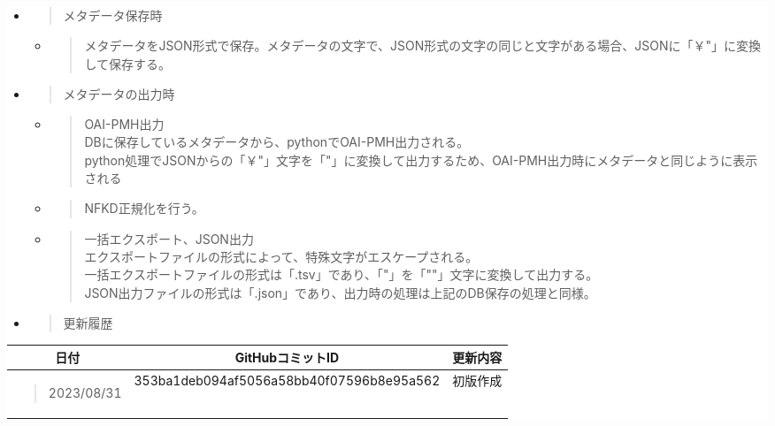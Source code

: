   - > メタデータ保存時
    
      - > メタデータをJSON形式で保存。メタデータの文字で、JSON形式の文字の同じと文字がある場合、JSONに「￥"」に変換して保存する。

  - > メタデータの出力時
    
      - > OAI-PMH出力  
        > DBに保存しているメタデータから、pythonでOAI-PMH出力される。  
        > python処理でJSONからの「￥"」文字を「"」に変換して出力するため、OAI-PMH出力時にメタデータと同じように表示される
    
      - > NFKD正規化を行う。
    
      - > 一括エクスポート、JSON出力  
        > エクスポートファイルの形式によって、特殊文字がエスケープされる。  
        > 一括エクスポートファイルの形式は「.tsv」であり、「"」を「""」文字に変換して出力する。  
        > JSON出力ファイルの形式は「.json」であり、出力時の処理は上記のDB保存の処理と同様。



  - > 更新履歴

<table>
<thead>
<tr class="header">
<th>日付</th>
<th>GitHubコミットID</th>
<th>更新内容</th>
</tr>
</thead>
<tbody>
<tr class="odd">
<td><blockquote>
<p>2023/08/31</p>
</blockquote></td>
<td>353ba1deb094af5056a58bb40f07596b8e95a562</td>
<td>初版作成</td>
</tr>
</tbody>
</table>
